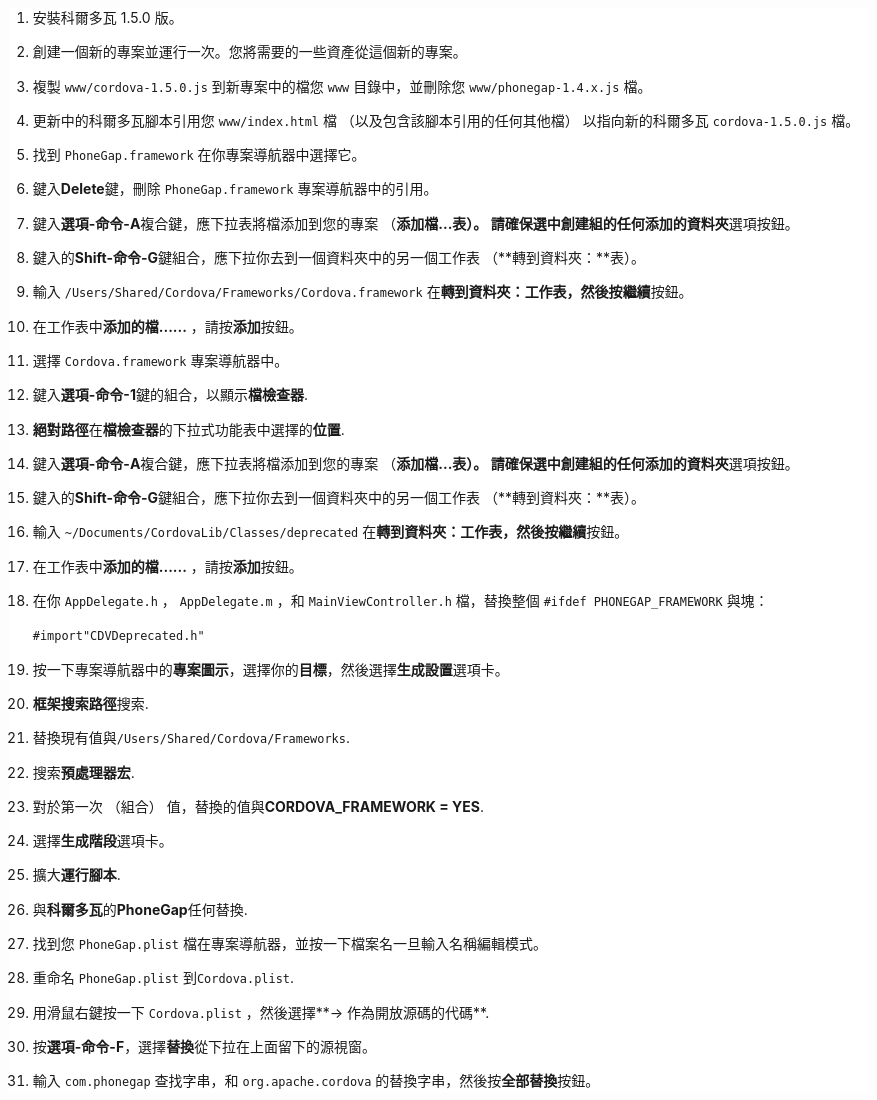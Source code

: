 1.  安裝科爾多瓦 1.5.0 版。

2.  創建一個新的專案並運行一次。您將需要的一些資產從這個新的專案。

3.  複製 `www/cordova-1.5.0.js` 到新專案中的檔您 `www` 目錄中，並刪除您 `www/phonegap-1.4.x.js` 檔。

4.  更新中的科爾多瓦腳本引用您 `www/index.html` 檔 （以及包含該腳本引用的任何其他檔） 以指向新的科爾多瓦 `cordova-1.5.0.js` 檔。

5.  找到 `PhoneGap.framework` 在你專案導航器中選擇它。

6.  鍵入**Delete**鍵，刪除 `PhoneGap.framework` 專案導航器中的引用。

7.  鍵入**選項-命令-A**複合鍵，應下拉表將檔添加到您的專案 （**添加檔...**表）。 請確保選中**創建組的任何添加的資料夾**選項按鈕。

8.  鍵入的**Shift-命令-G**鍵組合，應下拉你去到一個資料夾中的另一個工作表 （**轉到資料夾：**表）。

9.  輸入 `/Users/Shared/Cordova/Frameworks/Cordova.framework` 在**轉到資料夾：**工作表，然後按**繼續**按鈕。

10. 在工作表中**添加的檔......** ，請按**添加**按鈕。

11. 選擇 `Cordova.framework` 專案導航器中。

12. 鍵入**選項-命令-1**鍵的組合，以顯示**檔檢查器**.

13. **絕對路徑**在**檔檢查器**的下拉式功能表中選擇的**位置**.

14. 鍵入**選項-命令-A**複合鍵，應下拉表將檔添加到您的專案 （**添加檔...**表）。 請確保選中**創建組的任何添加的資料夾**選項按鈕。

15. 鍵入的**Shift-命令-G**鍵組合，應下拉你去到一個資料夾中的另一個工作表 （**轉到資料夾：**表）。

16. 輸入 `~/Documents/CordovaLib/Classes/deprecated` 在**轉到資料夾：**工作表，然後按**繼續**按鈕。

17. 在工作表中**添加的檔......** ，請按**添加**按鈕。

18. 在你 `AppDelegate.h` ， `AppDelegate.m` ，和 `MainViewController.h` 檔，替換整個 `#ifdef PHONEGAP_FRAMEWORK` 與塊：
    
        #import"CDVDeprecated.h"
        

19. 按一下專案導航器中的**專案圖示**，選擇你的**目標**，然後選擇**生成設置**選項卡。

20. **框架搜索路徑**搜索.

21. 替換現有值與`/Users/Shared/Cordova/Frameworks`.

22. 搜索**預處理器宏**.

23. 對於第一次 （組合） 值，替換的值與**CORDOVA_FRAMEWORK = YES**.

24. 選擇**生成階段**選項卡。

25. 擴大**運行腳本**.

26. 與**科爾多瓦**的**PhoneGap**任何替換.

27. 找到您 `PhoneGap.plist` 檔在專案導航器，並按一下檔案名一旦輸入名稱編輯模式。

28. 重命名 `PhoneGap.plist` 到`Cordova.plist`.

29. 用滑鼠右鍵按一下 `Cordova.plist` ，然後選擇**→ 作為開放源碼的代碼**.

30. 按**選項-命令-F**，選擇**替換**從下拉在上面留下的源視窗。

31. 輸入 `com.phonegap` 查找字串，和 `org.apache.cordova` 的替換字串，然後按**全部替換**按鈕。
